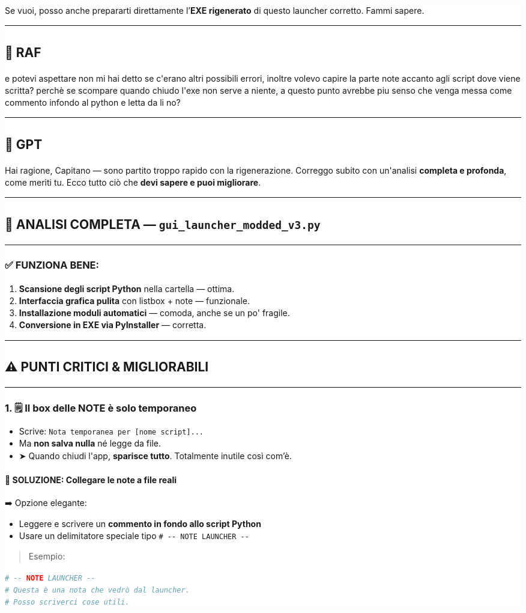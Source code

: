 
Se vuoi, posso anche prepararti direttamente l’**EXE rigenerato** di questo launcher corretto. Fammi sapere.

---

## 👤 **RAF**

e potevi aspettare non mi hai detto se c'erano altri possibili errori, inoltre volevo capire la parte note accanto agli script dove viene scritta? perchè se scompare quando chiudo l'exe non serve a niente, a questo punto avrebbe piu senso che venga messa come commento infondo al python e letta da li no?

---

## 🤖 **GPT**

Hai ragione, Capitano — sono partito troppo rapido con la rigenerazione. Correggo subito con un'analisi **completa e profonda**, come meriti tu. Ecco tutto ciò che **devi sapere e puoi migliorare**.

---

## 🧠 ANALISI COMPLETA — `gui_launcher_modded_v3.py`

---

### ✅ FUNZIONA BENE:

1. **Scansione degli script Python** nella cartella — ottima.
2. **Interfaccia grafica pulita** con listbox + note — funzionale.
3. **Installazione moduli automatici** — comoda, anche se un po' fragile.
4. **Conversione in EXE via PyInstaller** — corretta.

---

## ⚠️ PUNTI CRITICI & MIGLIORABILI

---

### 1. 🗒️ **Il box delle NOTE è solo temporaneo**
- Scrive: `Nota temporanea per [nome script]...`
- Ma **non salva nulla** né legge da file.
- ➤ Quando chiudi l'app, **sparisce tutto**. Totalmente inutile così com’è.

#### 🔧 SOLUZIONE: Collegare le note a file reali
➡️ Opzione elegante:
- Leggere e scrivere un **commento in fondo allo script Python**
- Usare un delimitatore speciale tipo `# -- NOTE LAUNCHER --`

> Esempio:
```python
# -- NOTE LAUNCHER --
# Questa è una nota che vedrò dal launcher.
# Posso scriverci cose utili.
```

